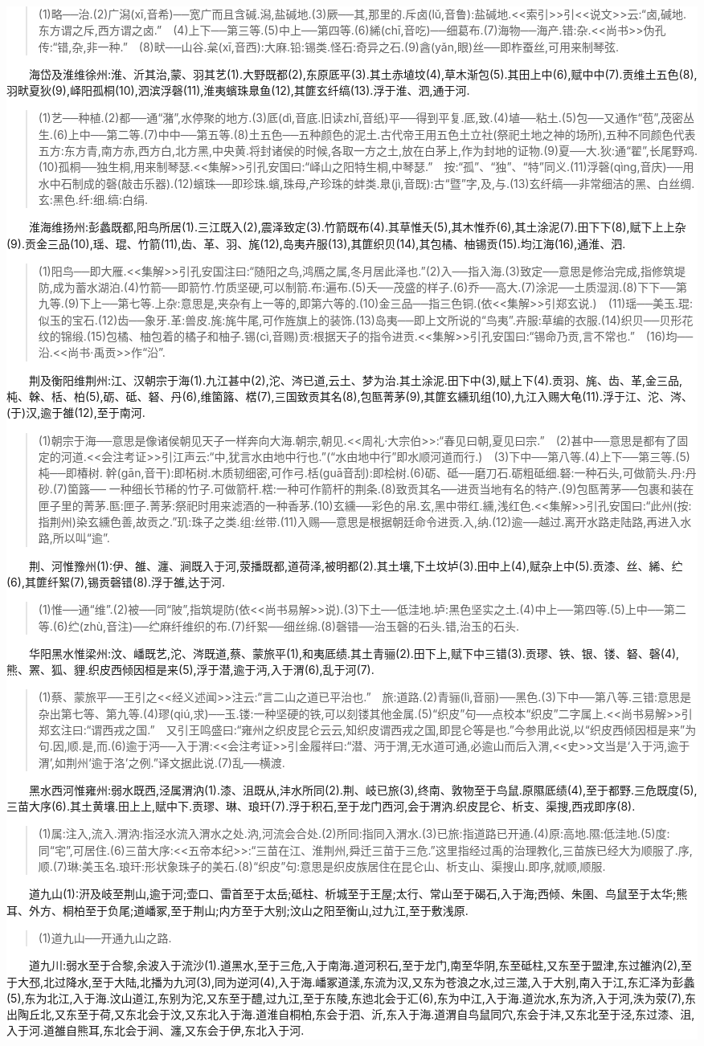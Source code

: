 >(1)略──治.(2)广潟(xī,音希)──宽广而且含碱.潟,盐碱地.(3)厥──其,那里的.斥卤(lǔ,音鲁):盐碱地.<<索引>>引<<说文>>云:“卤,碱地.东方谓之斥,西方谓之卤.”　(4)上下──第三等.(5)中上──第四等.(6)絺(chī,音吃)──细葛布.(7)海物──海产.错:杂.<<尚书>>伪孔传:“错,杂,非一种.”　(8)畎──山谷.枲(xī,音西):大麻.铅:锡类.怪石:奇异之石.(9)酓(yǎn,眼)丝──即柞蚕丝,可用来制琴弦.

　　海岱及淮维徐州:淮、沂其治,蒙、羽其艺(1).大野既都(2),东原厎平(3).其土赤埴坟(4),草木渐包(5).其田上中(6),赋中中(7).贡维土五色(8),羽畎夏狄(9),峄阳孤桐(10),泗滨浮磬(11),淮夷蠙珠臮鱼(12),其篚玄纤缟(13).浮于淮、泗,通于河.

>(1)艺──种植.(2)都──通“潴”,水停聚的地方.(3)厎(dì,音底.旧读zhǐ,音纸)平──得到平复.厎,致.(4)埴──粘土.(5)包──又通作“苞”,茂密丛生.(6)上中──第二等.(7)中中──第五等.(8)土五色──五种颜色的泥土.古代帝王用五色土立社(祭祀土地之神的场所),五种不同颜色代表五方:东方青,南方赤,西方白,北方黑,中央黄.将封诸侯的时候,各取一方之土,放在白茅上,作为封地的证物.(9)夏──大.狄:通“翟”,长尾野鸡.(10)孤桐──独生桐,用来制琴瑟.<<集解>>引孔安国曰:“峄山之阳特生桐,中琴瑟.”　按:“孤”、“独”、“特”同义.(11)浮磬(qìng,音庆)──用水中石制成的磬(敲击乐器).(12)蠙珠──即珍珠.蠙,珠母,产珍珠的蚌类.臮(jì,音既):古“暨”字,及,与.(13)玄纤缟──非常细洁的黑、白丝绸.玄:黑色.纤:细.缟:白绢.

　　淮海维扬州:彭蠡既都,阳鸟所居(1).三江既入(2),震泽致定(3).竹箭既布(4).其草惟夭(5),其木惟乔(6),其土涂泥(7).田下下(8),赋下上上杂(9).贡金三品(10),瑶、琨、竹箭(11),齿、革、羽、旄(12),岛夷卉服(13),其篚织贝(14),其包橘、柚锡贡(15).均江海(16),通淮、泗.

>(1)阳鸟──即大雁.<<集解>>引孔安国注曰:“随阳之鸟,鸿鴈之属,冬月居此泽也.”(2)入──指入海.(3)致定──意思是修治完成,指修筑堤防,成为蓄水湖泊.(4)竹箭──即箭竹.竹质坚硬,可以制箭.布:遍布.(5)夭──茂盛的样子.(6)乔──高大.(7)涂泥──土质湿润.(8)下下──第九等.(9)下上──第七等.上杂:意思是,夹杂有上一等的,即第六等的.(10)金三品──指三色铜.(依<<集解>>引郑玄说.)　(11)瑶──美玉.琨:似玉的宝石.(12)齿──象牙.革:兽皮.旄:旄牛尾,可作旌旗上的装饰.(13)岛夷──即上文所说的“鸟夷”.卉服:草编的衣服.(14)织贝──贝形花纹的锦缎.(15)包橘、柚包着的橘子和柚子.锡(cì,音赐)贡:根据天子的指令进贡.<<集解>>引孔安国曰:“锡命乃贡,言不常也.”　(16)均──沿.<<尚书·禹贡>>作“沿”.

　　荆及衡阳维荆州:江、汉朝宗于海(1).九江甚中(2),沱、涔已道,云土、梦为治.其土涂泥.田下中(3),赋上下(4).贡羽、旄、齿、革,金三品,杶、榦、栝、柏(5),砺、砥、砮、丹(6),维箘簬、楛(7),三国致贡其名(8),包匦菁茅(9),其篚玄纁玑组(10),九江入赐大龟(11).浮于江、沱、涔、(于)汉,逾于雒(12),至于南河.

>(1)朝宗于海──意思是像诸侯朝见天子一样奔向大海.朝宗,朝见.<<周礼·大宗伯>>:“春见曰朝,夏见曰宗.”　(2)甚中──意思是都有了固定的河道.<<会注考证>>引江声云:“中,犹言水由地中行也.”(“水由地中行”即水顺河道而行.)　(3)下中──第八等.(4)上下──第三等.(5)杶──即椿树. 幹(gān,音干):即柘树.木质韧细密,可作弓.栝(guā音刮):即桧树.(6)砺、砥──磨刀石.砺粗砥细.砮:一种石头,可做箭头.丹:丹砂.(7)箘簬── 一种细长节稀的竹子.可做箭杆.楛:一种可作箭杆的荆条.(8)致贡其名──进贡当地有名的特产.(9)包匦菁茅──包裹和装在匣子里的菁茅.匦:匣子.菁茅:祭祀时用来滤酒的一种香茅.(10)玄纁──彩色的帛.玄,黑中带红.纁,浅红色.<<集解>>引孔安国曰:“此州(按:指荆州)染玄纁色善,故贡之.”玑:珠子之类.组:丝带.(11)入赐──意思是根据朝廷命令进贡.入,纳.(12)逾──越过.离开水路走陆路,再进入水路,所以叫“逾”.

　　荆、河惟豫州(1):伊、雒、瀍、涧既入于河,荥播既都,道荷泽,被明都(2).其土壤,下土坟垆(3).田中上(4),赋杂上中(5).贡漆、丝、絺、纻(6),其篚纤絮(7),锡贡磬错(8).浮于雒,达于河.

>(1)惟──通“维”.(2)被──同“陂”,指筑堤防(依<<尚书易解>>说).(3)下土──低洼地.垆:黑色坚实之土.(4)中上──第四等.(5)上中──第二等.(6)纻(zhù,音注)──纻麻纤维织的布.(7)纤絮──细丝绵.(8)磬错──治玉磬的石头.错,治玉的石头.

　　华阳黑水惟梁州:汶、嶓既艺,沱、涔既道,蔡、蒙旅平(1),和夷厎绩.其土青骊(2).田下上,赋下中三错(3).贡璆、铁、银、镂、砮、磬(4),熊、罴、狐、貍.织皮西倾因桓是来(5),浮于潜,逾于沔,入于渭(6),乱于河(7).

>(1)蔡、蒙旅平──王引之<<经义述闻>>注云:“言二山之道已平治也.”　旅:道路.(2)青骊(lì,音丽)──黑色.(3)下中──第八等.三错:意思是杂出第七等、第九等.(4)璆(qiú,求)──玉.镂:一种坚硬的铁,可以刻镂其他金属.(5)“织皮”句──点校本“织皮”二字属上.<<尚书易解>>引郑玄注曰:“谓西戎之国.”　又引王鸣盛曰:“雍州之织皮昆仑云云,知织皮谓西戎之国,即昆仑等是也.”今参用此说,以“织皮西倾因桓是来”为句.因,顺.是,而.(6)逾于沔──入于渭:<<会注考证>>引金履祥曰:“潜、沔于渭,无水道可通,必逾山而后入渭,<<史>>文当是‘入于沔,逾于渭’,如荆州‘逾于洛’之例.”译文据此说.(7)乱──横渡.

　　黑水西河惟雍州:弱水既西,泾属渭汭(1).漆、沮既从,沣水所同(2).荆、岐已旅(3),终南、敦物至于鸟鼠.原隰厎绩(4),至于都野.三危既度(5),三苗大序(6).其土黄壤.田上上,赋中下.贡璆、琳、琅玕(7).浮于积石,至于龙门西河,会于渭汭.织皮昆仑、析支、渠搜,西戎即序(8).

>(1)属:注入,流入.渭汭:指泾水流入渭水之处.汭,河流会合处.(2)所同:指同入渭水.(3)已旅:指道路已开通.(4)原:高地.隰:低洼地.(5)度:同“宅”,可居住.(6)三苗大序:<<五帝本纪>>:“三苗在江、淮荆州,舜迁三苗于三危.”这里指经过禹的治理教化,三苗族已经大为顺服了.序,顺.(7)琳:美玉名.琅玕:形状象珠子的美石.(8)“织皮”句:意思是织皮族居住在昆仑山、析支山、渠搜山.即序,就顺,顺服.

　　道九山(1):汧及岐至荆山,逾于河;壶口、雷首至于太岳;砥柱、析城至于王屋;太行、常山至于碣石,入于海;西倾、朱圉、鸟鼠至于太华;熊耳、外方、桐柏至于负尾;道嶓冢,至于荆山;内方至于大别;汶山之阳至衡山,过九江,至于敷浅原.

>(1)道九山──开通九山之路.

　　道九川:弱水至于合黎,余波入于流沙(1).道黑水,至于三危,入于南海.道河积石,至于龙门,南至华阴,东至砥柱,又东至于盟津,东过雒汭(2),至于大邳,北过降水,至于大陆,北播为九河(3),同为逆河(4),入于海.嶓冢道漾,东流为汉,又东为苍浪之水,过三澨,入于大别,南入于江,东汇泽为彭蠡(5),东为北江,入于海.汶山道江,东别为沱,又东至于醴,过九江,至于东陵,东迆北会于汇(6),东为中江,入于海.道沇水,东为济,入于河,泆为荥(7),东出陶丘北,又东至于荷,又东北会于汶,又东北入于海.道淮自桐柏,东会于泗、沂,东入于海.道渭自鸟鼠同穴,东会于沣,又东北至于泾,东过漆、沮,入于河.道雒自熊耳,东北会于涧、瀍,又东会于伊,东北入于河.
